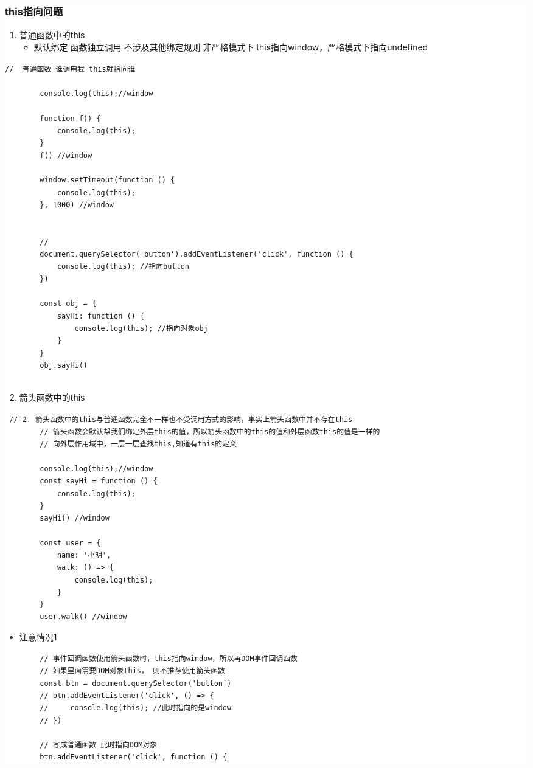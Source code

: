 
### this指向问题
1. 普通函数中的this 
   - 默认绑定 函数独立调用 不涉及其他绑定规则 非严格模式下 this指向window，严格模式下指向undefined

```
//  普通函数 谁调用我 this就指向谁

        console.log(this);//window

        function f() {
            console.log(this);
        }
        f() //window

        window.setTimeout(function () {
            console.log(this);
        }, 1000) //window


        // 
        document.querySelector('button').addEventListener('click', function () {
            console.log(this); //指向button
        })

        const obj = {
            sayHi: function () {
                console.log(this); //指向对象obj
            }
        }
        obj.sayHi()


```
2. 箭头函数中的this
```
 // 2. 箭头函数中的this与普通函数完全不一样也不受调用方式的影响，事实上箭头函数中并不存在this
        // 箭头函数会默认帮我们绑定外层this的值，所以箭头函数中的this的值和外层函数this的值是一样的
        // 向外层作用域中，一层一层查找this,知道有this的定义

        console.log(this);//window
        const sayHi = function () {
            console.log(this);
        }
        sayHi() //window

        const user = {
            name: '小明',
            walk: () => {
                console.log(this);
            }
        }
        user.walk() //window
```
   - 注意情况1
```
        // 事件回调函数使用箭头函数时，this指向window，所以再DOM事件回调函数
        // 如果里面需要DOM对象this， 则不推荐使用箭头函数
        const btn = document.querySelector('button')
        // btn.addEventListener('click', () => {
        //     console.log(this); //此时指向的是window
        // })

        // 写成普通函数 此时指向DOM对象
        btn.addEventListener('click', function () {
```